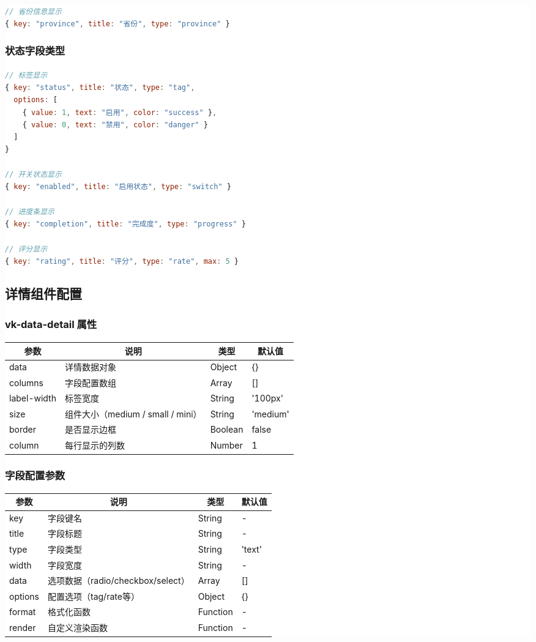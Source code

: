 ```javascript
// 省份信息显示
{ key: "province", title: "省份", type: "province" }
```

### 状态字段类型

```javascript
// 标签显示
{ key: "status", title: "状态", type: "tag",
  options: [
    { value: 1, text: "启用", color: "success" },
    { value: 0, text: "禁用", color: "danger" }
  ]
}

// 开关状态显示
{ key: "enabled", title: "启用状态", type: "switch" }

// 进度条显示
{ key: "completion", title: "完成度", type: "progress" }

// 评分显示
{ key: "rating", title: "评分", type: "rate", max: 5 }
```

## 详情组件配置

### vk-data-detail 属性

| 参数 | 说明 | 类型 | 默认值 |
|------|------|------|--------|
| data | 详情数据对象 | Object | {} |
| columns | 字段配置数组 | Array | [] |
| label-width | 标签宽度 | String | '100px' |
| size | 组件大小（medium / small / mini） | String | 'medium' |
| border | 是否显示边框 | Boolean | false |
| column | 每行显示的列数 | Number | 1 |

### 字段配置参数

| 参数 | 说明 | 类型 | 默认值 |
|------|------|------|--------|
| key | 字段键名 | String | - |
| title | 字段标题 | String | - |
| type | 字段类型 | String | 'text' |
| width | 字段宽度 | String | - |
| data | 选项数据（radio/checkbox/select） | Array | [] |
| options | 配置选项（tag/rate等） | Object | {} |
| format | 格式化函数 | Function | - |
| render | 自定义渲染函数 | Function | - |
